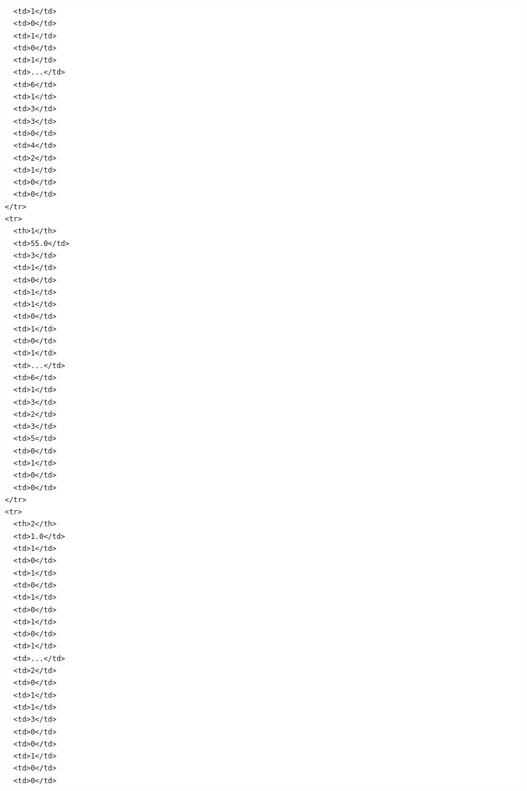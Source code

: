       <td>1</td>
      <td>0</td>
      <td>1</td>
      <td>0</td>
      <td>1</td>
      <td>...</td>
      <td>6</td>
      <td>1</td>
      <td>3</td>
      <td>3</td>
      <td>0</td>
      <td>4</td>
      <td>2</td>
      <td>1</td>
      <td>0</td>
      <td>0</td>
    </tr>
    <tr>
      <th>1</th>
      <td>55.0</td>
      <td>3</td>
      <td>1</td>
      <td>0</td>
      <td>1</td>
      <td>1</td>
      <td>0</td>
      <td>1</td>
      <td>0</td>
      <td>1</td>
      <td>...</td>
      <td>6</td>
      <td>1</td>
      <td>3</td>
      <td>2</td>
      <td>3</td>
      <td>5</td>
      <td>0</td>
      <td>1</td>
      <td>0</td>
      <td>0</td>
    </tr>
    <tr>
      <th>2</th>
      <td>1.0</td>
      <td>1</td>
      <td>0</td>
      <td>1</td>
      <td>0</td>
      <td>1</td>
      <td>0</td>
      <td>1</td>
      <td>0</td>
      <td>1</td>
      <td>...</td>
      <td>2</td>
      <td>0</td>
      <td>1</td>
      <td>1</td>
      <td>3</td>
      <td>0</td>
      <td>0</td>
      <td>1</td>
      <td>0</td>
      <td>0</td>